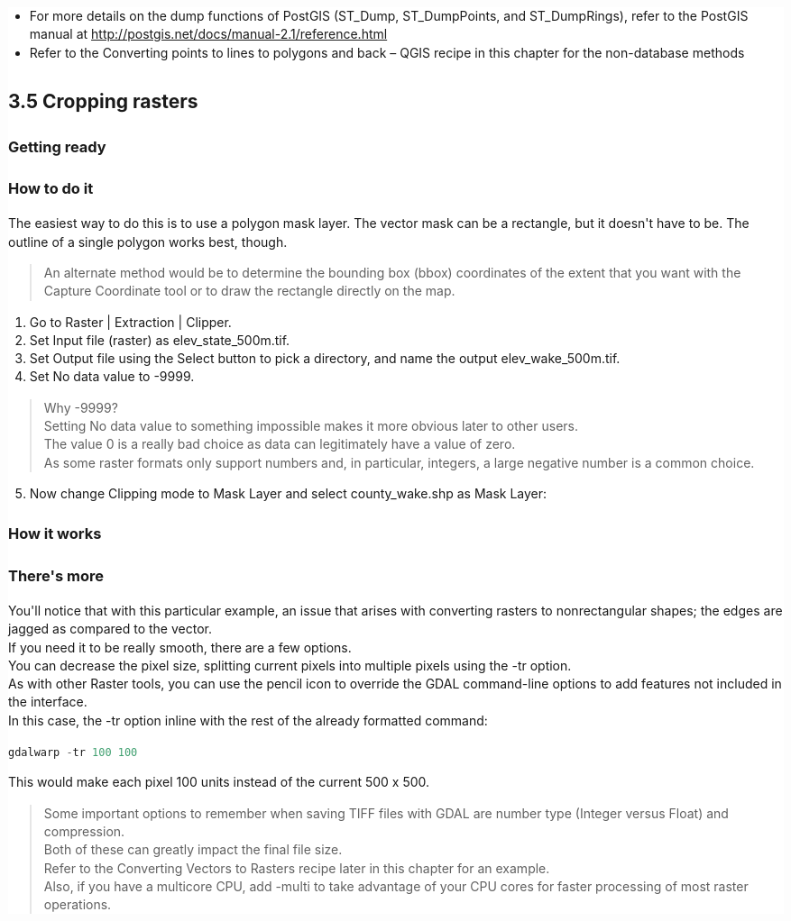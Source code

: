 * For more details on the dump functions of PostGIS (ST_Dump, ST_DumpPoints, and ST_DumpRings), refer to the PostGIS manual at http://postgis.net/docs/manual-2.1/reference.html  
* Refer to the Converting points to lines to polygons and back – QGIS recipe in this chapter for the non-database methods  


## 3.5 Cropping rasters
### Getting ready

### How to do it

The easiest way to do this is to use a polygon mask layer. The vector mask can be a rectangle, but it doesn't have to be. The outline of a single polygon works best, though.  
  
> An alternate method would be to determine the bounding box (bbox) coordinates of the extent that you want with the Capture Coordinate tool or to draw the rectangle directly on the map.  
  
1.  Go to Raster | Extraction | Clipper.  
2.  Set Input file (raster) as elev_state_500m.tif.  
3.  Set Output file using the Select button to pick a directory, and name the output elev_wake_500m.tif.  
4.  Set No data value to -9999.  
  
> Why -9999?  
Setting No data value to something impossible makes it more obvious later to other users.   
The value 0 is a really bad choice as data can legitimately have a value of zero.   
As some raster formats only support numbers and, in particular, integers, a large negative number is a common choice.  
  
5.  Now change Clipping mode to Mask Layer and select county_wake.shp as Mask Layer:  


### How it works

### There's more

You'll notice that with this particular example, an issue that arises with converting rasters to nonrectangular shapes; the edges are jagged as compared to the vector.  
If you need it to be really smooth, there are a few options.  
You can decrease the pixel size, splitting current pixels into multiple pixels using the -tr option.  
As with other Raster tools, you can use the pencil icon to override the GDAL command-line options to add features not included in the interface.  
In this case, the -tr option inline with the rest of the already formatted command:  
```python  
gdalwarp -tr 100 100  
```  
This would make each pixel 100 units instead of the current 500 x 500.  
  
>Some important options to remember when saving TIFF files with GDAL are number type (Integer versus Float) and compression.  
Both of these can greatly impact the final file size.  
Refer to the Converting Vectors to Rasters recipe later in this chapter for an example.  
Also, if you have a multicore CPU, add -multi to take advantage of your CPU cores for faster processing of most raster operations.  
